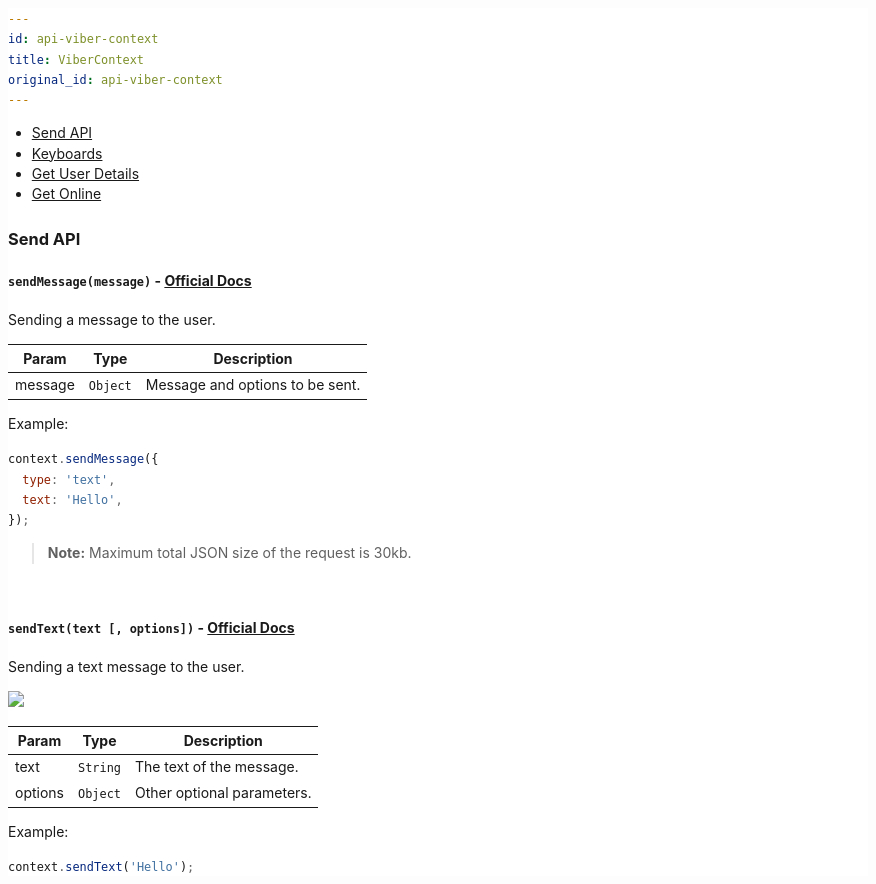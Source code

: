 ```yaml
---
id: api-viber-context
title: ViberContext
original_id: api-viber-context
---
```


- [Send API](#send-api)
- [Keyboards](#keyboards)
- [Get User Details](#get-user-details)
- [Get Online](#get-online)

### Send API

#### `sendMessage(message)` - [Official Docs](https://developers.viber.com/docs/api/rest-bot-api/#send-message)

Sending a message to the user.

| Param   | Type     | Description                     |
| ------- | -------- | ------------------------------- |
| message | `Object` | Message and options to be sent. |

Example:

```js
context.sendMessage({
  type: 'text',
  text: 'Hello',
});
```

> **Note:** Maximum total JSON size of the request is 30kb.

<br />

#### `sendText(text [, options])` - [Official Docs](https://developers.viber.com/docs/api/rest-bot-api/#text-message)

Sending a text message to the user.

<img src="https://user-images.githubusercontent.com/3382565/31481925-61e46008-aeeb-11e7-842f-79fee8066c6a.jpg" width="300" />

| Param   | Type     | Description                |
| ------- | -------- | -------------------------- |
| text    | `String` | The text of the message.   |
| options | `Object` | Other optional parameters. |

Example:

```js
context.sendText('Hello');
```
